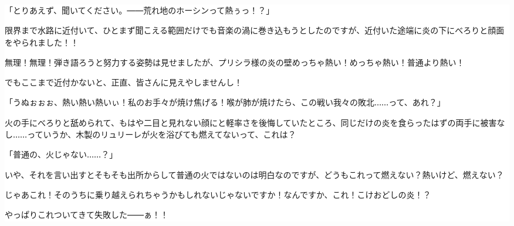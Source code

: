「とりあえず、聞いてください。――荒れ地のホーシンって熱ぅっ！？」

限界まで水路に近付いて、ひとまず聞こえる範囲だけでも音楽の渦に巻き込もうとしたのですが、近付いた途端に炎の下にべろりと顔面をやられました！！

無理！無理！弾き語ろうと努力する姿勢は見せましたが、プリシラ様の炎の壁めっちゃ熱い！めっちゃ熱い！普通より熱い！

でもここまで近付かないと、正直、皆さんに見えやしませんし！

「うぬぉぉぉ、熱い熱い熱いぃ！私のお手々が焼け焦げる！喉が肺が焼けたら、この戦い我々の敗北……って、あれ？」

火の手にべろりと舐められて、もはや二目と見れない顔にと軽率さを後悔していたところ、同じだけの炎を食らったはずの両手に被害なし……っていうか、木製のリュリーレが火を浴びても燃えてないって、これは？

「普通の、火じゃない……？」

いや、それを言い出すとそもそも出所からして普通の火ではないのは明白なのですが、どうもこれって燃えない？熱いけど、燃えない？

じゃあこれ！そのうちに乗り越えられちゃうかもしれないじゃないですか！なんですか、これ！こけおどしの炎！？

やっぱりこれついてきて失敗した――ぁ！！

